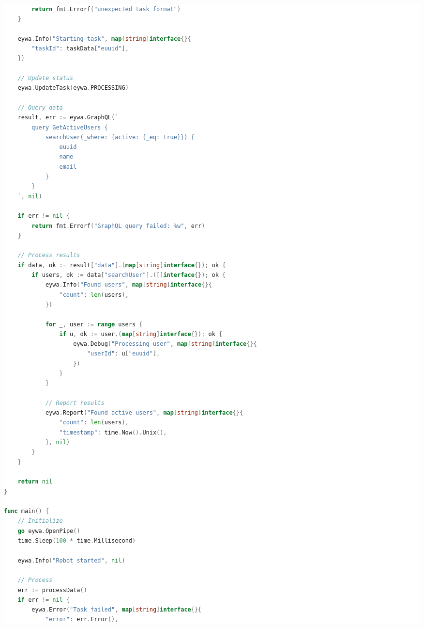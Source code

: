 ```go
        return fmt.Errorf("unexpected task format")
    }
    
    eywa.Info("Starting task", map[string]interface{}{
        "taskId": taskData["euuid"],
    })
    
    // Update status
    eywa.UpdateTask(eywa.PROCESSING)
    
    // Query data
    result, err := eywa.GraphQL(`
        query GetActiveUsers {
            searchUser(_where: {active: {_eq: true}}) {
                euuid
                name
                email
            }
        }
    `, nil)
    
    if err != nil {
        return fmt.Errorf("GraphQL query failed: %w", err)
    }
    
    // Process results
    if data, ok := result["data"].(map[string]interface{}); ok {
        if users, ok := data["searchUser"].([]interface{}); ok {
            eywa.Info("Found users", map[string]interface{}{
                "count": len(users),
            })
            
            for _, user := range users {
                if u, ok := user.(map[string]interface{}); ok {
                    eywa.Debug("Processing user", map[string]interface{}{
                        "userId": u["euuid"],
                    })
                }
            }
            
            // Report results
            eywa.Report("Found active users", map[string]interface{}{
                "count": len(users),
                "timestamp": time.Now().Unix(),
            }, nil)
        }
    }
    
    return nil
}

func main() {
    // Initialize
    go eywa.OpenPipe()
    time.Sleep(100 * time.Millisecond)
    
    eywa.Info("Robot started", nil)
    
    // Process
    err := processData()
    if err != nil {
        eywa.Error("Task failed", map[string]interface{}{
            "error": err.Error(),
```